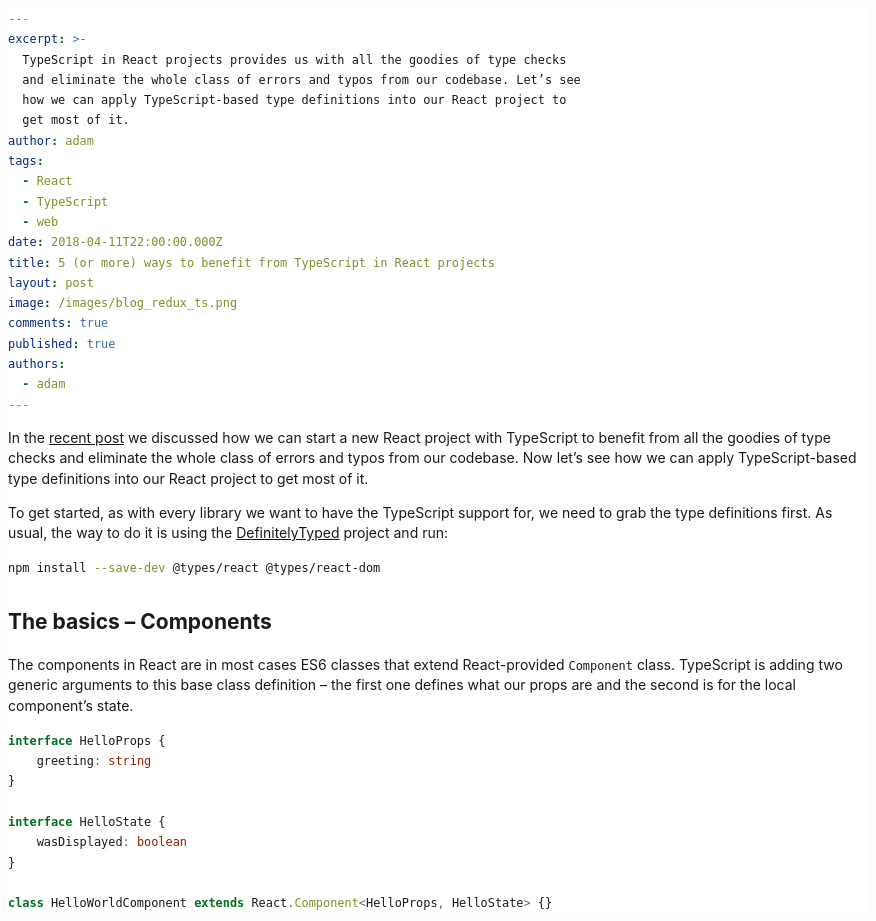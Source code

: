 ```yaml
---
excerpt: >-
  TypeScript in React projects provides us with all the goodies of type checks
  and eliminate the whole class of errors and typos from our codebase. Let’s see
  how we can apply TypeScript-based type definitions into our React project to
  get most of it.
author: adam
tags:
  - React
  - TypeScript
  - web
date: 2018-04-11T22:00:00.000Z
title: 5 (or more) ways to benefit from TypeScript in React projects
layout: post
image: /images/blog_redux_ts.png
comments: true
published: true
authors:
  - adam
---
```


In the [recent post](/blog/modern-way-getting-started-react-typescript/) we discussed how we can start a new React project with TypeScript to benefit from all the goodies of type checks and eliminate the whole class of errors and typos from our codebase. Now let’s see how we can apply TypeScript-based type definitions into our React project to get most of it.

To get started, as with every library we want to have the TypeScript support for, we need to grab the type definitions first. As usual, the way to do it is using the [DefinitelyTyped](https://github.com/DefinitelyTyped/DefinitelyTyped) project and run:

```bash
npm install --save-dev @types/react @types/react-dom
```

## The basics – Components

The components in React are in most cases ES6 classes that extend React-provided `Component` class. TypeScript is adding two generic arguments to this base class definition – the first one defines what our props are and the second is for the local component’s state.

```typescript
interface HelloProps {
    greeting: string
}

interface HelloState {
    wasDisplayed: boolean
}

class HelloWorldComponent extends React.Component<HelloProps, HelloState> {}
```
